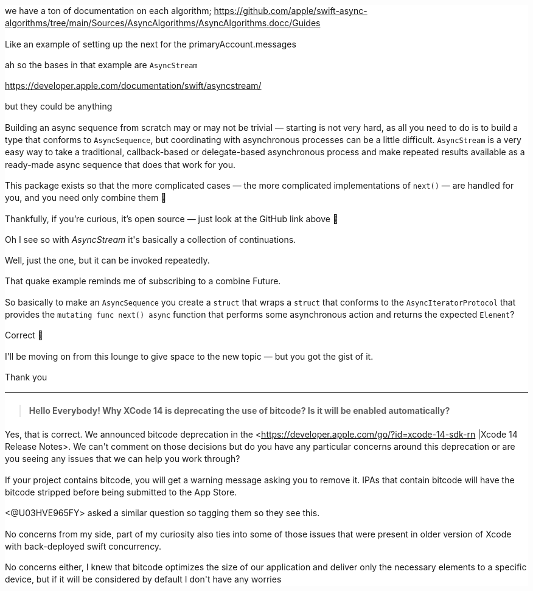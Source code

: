 we have a ton of documentation on each algorithm; <https://github.com/apple/swift-async-algorithms/tree/main/Sources/AsyncAlgorithms/AsyncAlgorithms.docc/Guides>

Like an example of setting up the next for the primaryAccount.messages

ah so the bases in that example are `AsyncStream`

<https://developer.apple.com/documentation/swift/asyncstream/>

but they could be anything

Building an async sequence from scratch may or may not be trivial — starting is not very hard, as all you need to do is to build a type that conforms to `AsyncSequence`, but coordinating with asynchronous processes can be a little difficult. `AsyncStream` is a very easy way to take a traditional, callback-based or delegate-based asynchronous process and make repeated results available as a ready-made async sequence that does that work for you.

This package exists so that the more complicated cases — the more complicated implementations of `next()` — are handled for you, and you need only combine them :slightly_smiling_face:

Thankfully, if you’re curious, it’s open source — just look at the GitHub link above :slightly_smiling_face:

Oh I see so with *AsyncStream* it's basically a collection of continuations. 

Well, just the one, but it can be invoked repeatedly.

That quake example reminds me of subscribing to a combine Future. 

So basically to make an `AsyncSequence` you create a `struct` that wraps a `struct` that conforms to the `AsyncIteratorProtocol` that provides the `mutating func next() async` function that performs some asynchronous action and returns the expected `Element`?

Correct :slightly_smiling_face:

I’ll be moving on from this lounge to give space to the new topic — but you got the gist of it.

Thank you

--- 
> ####  Hello Everybody! Why XCode 14 is deprecating the use of bitcode? Is it will be enabled automatically?


Yes, that is correct.  We announced bitcode deprecation in the &lt;https://developer.apple.com/go/?id=xcode-14-sdk-rn
|Xcode 14 Release Notes&gt;.  We can't comment on those decisions but do you have any particular concerns around this deprecation or are you seeing any issues that we can help you work through?

If your project contains bitcode, you will get a warning message asking you to remove it.  IPAs that contain bitcode will have the bitcode stripped before being submitted to the App Store.

<@U03HVE965FY> asked a similar question so tagging them so they see this.

No concerns from my side, part of my curiosity also ties into some of those issues that were present in older version of Xcode with back-deployed swift concurrency.

No concerns either, I knew that bitcode optimizes the size of our application and deliver only the necessary elements to a specific device, but if it will be considered by default I don't have any worries
